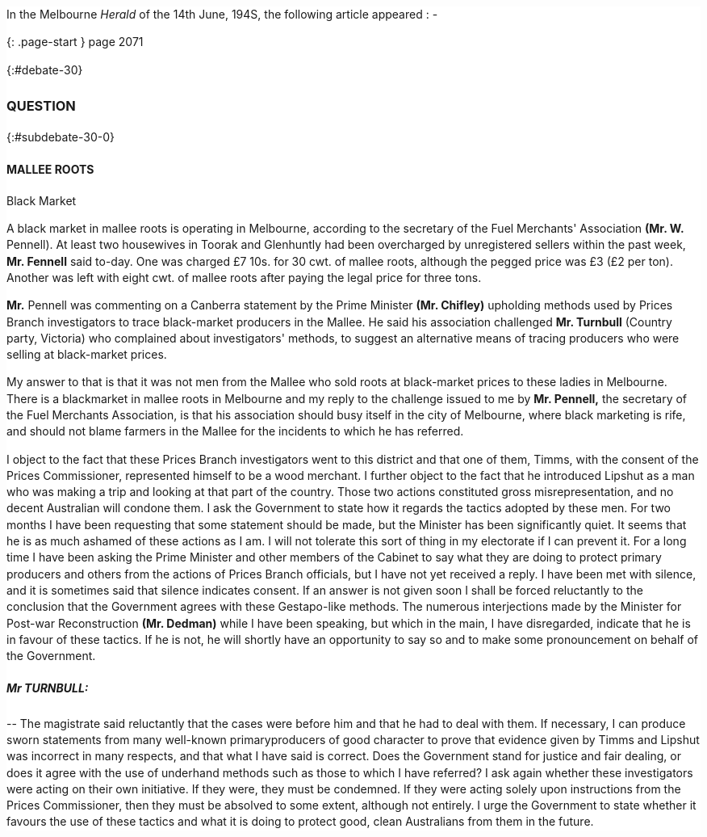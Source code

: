 In the Melbourne  *Herald*  of the 14th June, 194S, the following article appeared : - 

{: .page-start }
page 2071

{:#debate-30}
### QUESTION

{:#subdebate-30-0}
#### MALLEE ROOTS

Black Market

A black market in mallee roots is operating in Melbourne, according to the secretary of the Fuel Merchants' Association  **(Mr. W.**  Pennell).  At least two housewives in Toorak and Glenhuntly had been overcharged by unregistered sellers within the past week,  **Mr. Fennell**  said to-day. One was charged £7 10s. for 30 cwt. of mallee roots, although the pegged price was £3 (£2 per ton). Another was left with eight cwt. of mallee roots after paying the legal price for three tons. 


 **Mr.** Pennell  was commenting on a Canberra statement by the Prime Minister  **(Mr. Chifley)**  upholding methods used by Prices Branch investigators to trace black-market producers in the Mallee. He said his association challenged  **Mr. Turnbull**  (Country party, Victoria) who complained about investigators' methods, to suggest an alternative means of tracing producers who were selling at black-market prices. 

My answer to that is that it was not men from the Mallee who sold roots at black-market prices to these ladies in Melbourne. There is a blackmarket in mallee roots in Melbourne and my reply to the challenge issued to me by  **Mr. Pennell,**  the secretary of the Fuel Merchants Association, is that his association should busy itself in the city of Melbourne, where black marketing is rife, and should not blame farmers in the Mallee for the incidents to which he has referred. 

I object to the fact that these Prices Branch investigators went to this district and that one of them, Timms, with the consent of the Prices Commissioner, represented himself to be a wood merchant. I further object to the fact that he introduced Lipshut as a man who was making a trip and looking at that part of the country. Those two actions constituted gross misrepresentation, and no decent Australian will condone them. I ask the Government to state how it regards the tactics adopted by these men. For two months I have been requesting that some statement should be made, but the Minister has been significantly quiet. It seems that he is as much ashamed of these actions as I am. I will not tolerate this sort of thing in my electorate if I can prevent it. For a long time I have been asking the Prime Minister and other members of the Cabinet to say what they are doing to protect primary producers and others from the actions of Prices Branch officials, but I have not yet received a reply. I have been met with silence, and it is sometimes said that silence indicates consent. If an answer is not given soon I shall be forced reluctantly to the conclusion that the Government agrees with these Gestapo-like methods. The numerous interjections made by the Minister for Post-war Reconstruction  **(Mr. Dedman)**  while I have been speaking, but which in the main, I have disregarded, indicate that he is in favour of these tactics. If he is not, he will shortly have an opportunity to say so and to make some pronouncement on behalf of the Government. 

##### Mr TURNBULL:

-- The magistrate said reluctantly that the cases were before him and that he had to deal with them. If necessary, I can produce sworn statements from many well-known primaryproducers of good character to prove that evidence given by Timms and Lipshut was incorrect in many respects, and that what I have said is correct. Does the Government stand for justice and fair dealing, or does it agree with the use of underhand methods such as those to which I have referred? I ask again whether these investigators were acting on their own initiative. If they were, they must be condemned. If they were acting solely upon instructions from the Prices Commissioner, then they  must be absolved to some extent, although not entirely. I urge the Government to state whether it favours the use of these tactics and what it is doing to protect good, clean Australians from them in the future. 

